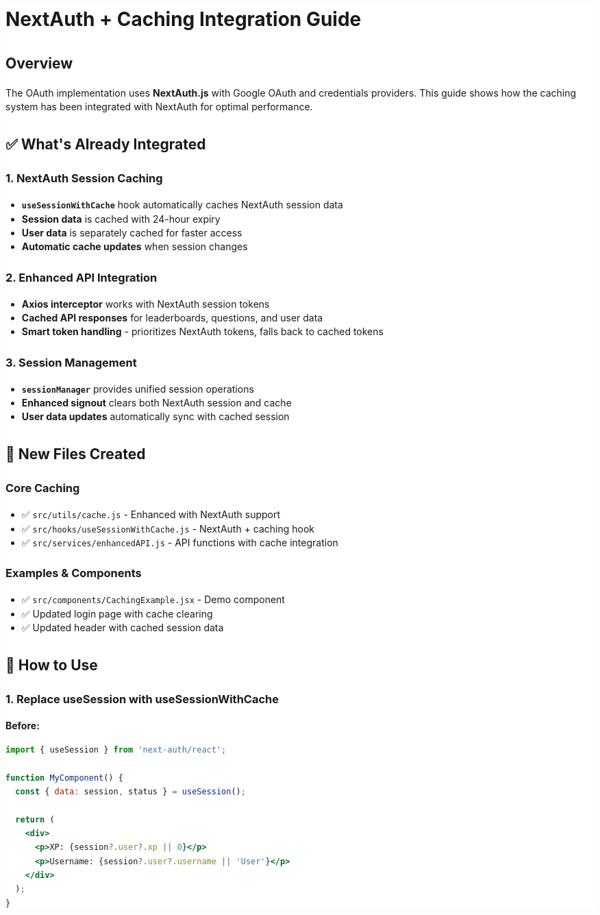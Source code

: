 # NextAuth + Caching Integration Guide

## Overview
The OAuth implementation uses **NextAuth.js** with Google OAuth and credentials providers. This guide shows how the caching system has been integrated with NextAuth for optimal performance.

## ✅ What's Already Integrated

### 1. NextAuth Session Caching
- **`useSessionWithCache`** hook automatically caches NextAuth session data
- **Session data** is cached with 24-hour expiry
- **User data** is separately cached for faster access
- **Automatic cache updates** when session changes

### 2. Enhanced API Integration  
- **Axios interceptor** works with NextAuth session tokens
- **Cached API responses** for leaderboards, questions, and user data
- **Smart token handling** - prioritizes NextAuth tokens, falls back to cached tokens

### 3. Session Management
- **`sessionManager`** provides unified session operations
- **Enhanced signout** clears both NextAuth session and cache
- **User data updates** automatically sync with cached session

## 🔧 New Files Created

### Core Caching
- ✅ `src/utils/cache.js` - Enhanced with NextAuth support
- ✅ `src/hooks/useSessionWithCache.js` - NextAuth + caching hook
- ✅ `src/services/enhancedAPI.js` - API functions with cache integration

### Examples & Components
- ✅ `src/components/CachingExample.jsx` - Demo component
- ✅ Updated login page with cache clearing
- ✅ Updated header with cached session data

## 🚀 How to Use

### 1. Replace useSession with useSessionWithCache

**Before:**
```jsx
import { useSession } from 'next-auth/react';

function MyComponent() {
  const { data: session, status } = useSession();
  
  return (
    <div>
      <p>XP: {session?.user?.xp || 0}</p>
      <p>Username: {session?.user?.username || 'User'}</p>
    </div>
  );
}
```
